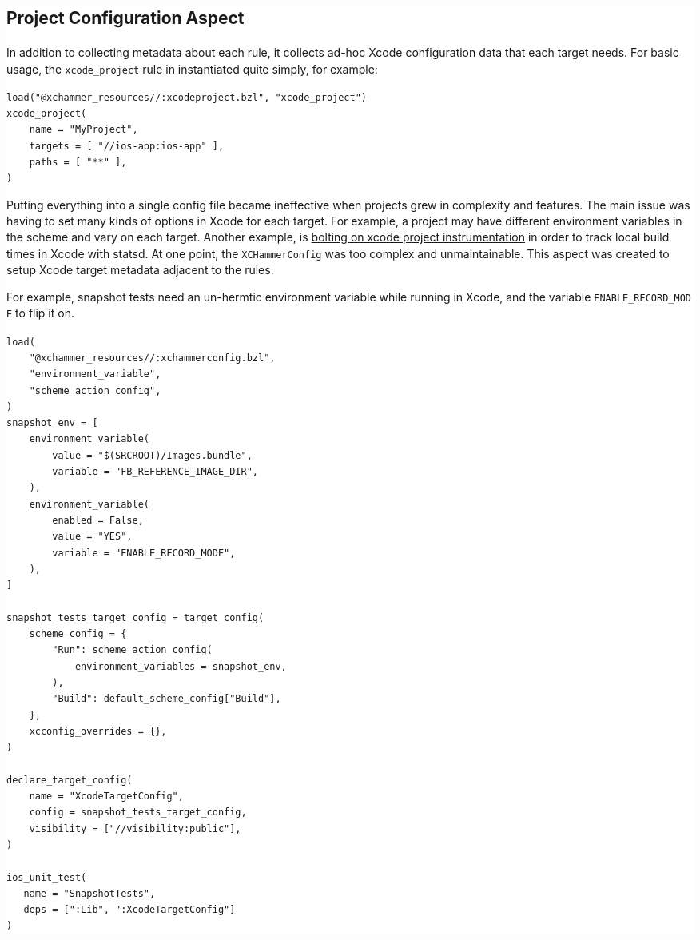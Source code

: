 ## Project Configuration Aspect

In addition to collecting metadata about each rule, it collects ad-hoc Xcode
configuration data that each target needs. For basic usage, the `xcode_project`
rule in instantiated quite simply, for example:
```
load("@xchammer_resources//:xcodeproject.bzl", "xcode_project")
xcode_project(
    name = "MyProject",
    targets = [ "//ios-app:ios-app" ],
    paths = [ "**" ],
)
```

Putting everything into a single config file became ineffective when projects
grew in complexity and features. The main issue was having to set many kinds of
options in Xcode for each target. For example, a project may have different
environment variables in the scheme and vary on each target. Another example,
is [bolting on xcode project
instrumentation](Docs/PinterestFocusedXcodeProjects.md) in order to track local
build times in Xcode with statsd. At one point, the `XCHammerConfig` was too
complex and unmaintainable. This aspect was created to setup Xcode target
metadata adjacent to the rules.

For example, snapshot tests need an un-hermtic environment variable while
running in Xcode, and the variable `ENABLE_RECORD_MODE` to flip it on.

```
load(
    "@xchammer_resources//:xchammerconfig.bzl",
    "environment_variable",
    "scheme_action_config",
)
snapshot_env = [
    environment_variable(
        value = "$(SRCROOT)/Images.bundle",
        variable = "FB_REFERENCE_IMAGE_DIR",
    ),
    environment_variable(
        enabled = False,
        value = "YES",
        variable = "ENABLE_RECORD_MODE",
    ),
]

snapshot_tests_target_config = target_config(
    scheme_config = {
        "Run": scheme_action_config(
            environment_variables = snapshot_env,
        ),
        "Build": default_scheme_config["Build"],
    },
    xcconfig_overrides = {},
)

declare_target_config(
    name = "XcodeTargetConfig",
    config = snapshot_tests_target_config,
    visibility = ["//visibility:public"],
)

ios_unit_test(
   name = "SnapshotTests",
   deps = [":Lib", ":XcodeTargetConfig"]
)
```